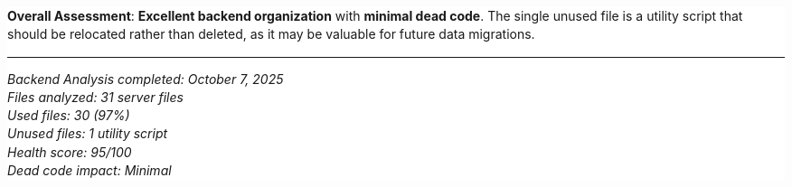 **Overall Assessment**: **Excellent backend organization** with **minimal dead code**. The single unused file is a utility script that should be relocated rather than deleted, as it may be valuable for future data migrations.

---

*Backend Analysis completed: October 7, 2025*  
*Files analyzed: 31 server files*  
*Used files: 30 (97%)*  
*Unused files: 1 utility script*  
*Health score: 95/100*  
*Dead code impact: Minimal*
